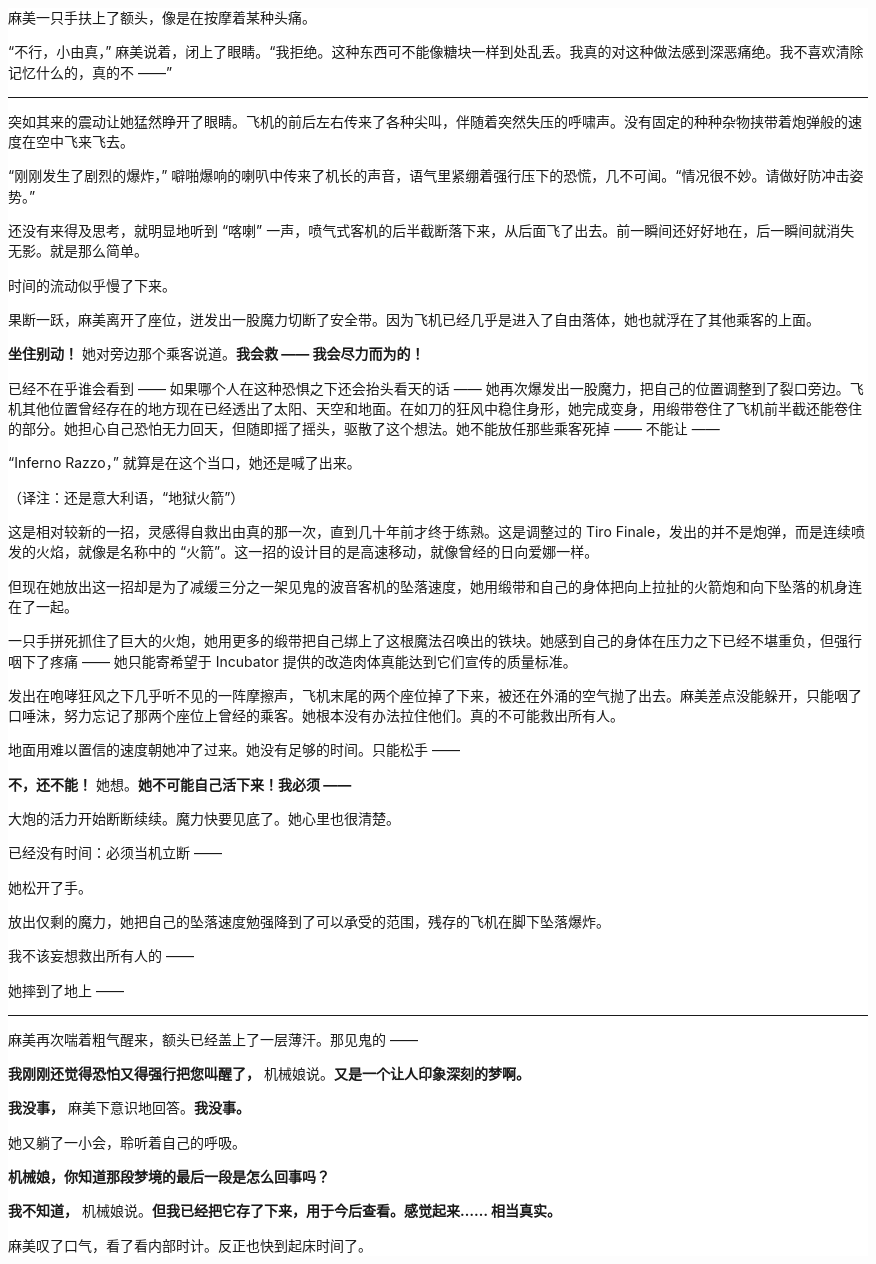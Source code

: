 麻美一只手扶上了额头，像是在按摩着某种头痛。

“不行，小由真，” 麻美说着，闭上了眼睛。“我拒绝。这种东西可不能像糖块一样到处乱丢。我真的对这种做法感到深恶痛绝。我不喜欢清除记忆什么的，真的不 ——”

---

突如其来的震动让她猛然睁开了眼睛。飞机的前后左右传来了各种尖叫，伴随着突然失压的呼啸声。没有固定的种种杂物挟带着炮弹般的速度在空中飞来飞去。

“刚刚发生了剧烈的爆炸，” 噼啪爆响的喇叭中传来了机长的声音，语气里紧绷着强行压下的恐慌，几不可闻。“情况很不妙。请做好防冲击姿势。”

还没有来得及思考，就明显地听到 “喀喇” 一声，喷气式客机的后半截断落下来，从后面飞了出去。前一瞬间还好好地在，后一瞬间就消失无影。就是那么简单。

时间的流动似乎慢了下来。

果断一跃，麻美离开了座位，迸发出一股魔力切断了安全带。因为飞机已经几乎是进入了自由落体，她也就浮在了其他乘客的上面。

**坐住别动！** 她对旁边那个乘客说道。**我会救 —— 我会尽力而为的！**

已经不在乎谁会看到 —— 如果哪个人在这种恐惧之下还会抬头看天的话 —— 她再次爆发出一股魔力，把自己的位置调整到了裂口旁边。飞机其他位置曾经存在的地方现在已经透出了太阳、天空和地面。在如刀的狂风中稳住身形，她完成变身，用缎带卷住了飞机前半截还能卷住的部分。她担心自己恐怕无力回天，但随即摇了摇头，驱散了这个想法。她不能放任那些乘客死掉 —— 不能让 ——

“Inferno Razzo，” 就算是在这个当口，她还是喊了出来。

（译注：还是意大利语，“地狱火箭”）

这是相对较新的一招，灵感得自救出由真的那一次，直到几十年前才终于练熟。这是调整过的 Tiro Finale，发出的并不是炮弹，而是连续喷发的火焰，就像是名称中的 “火箭”。这一招的设计目的是高速移动，就像曾经的日向爱娜一样。

但现在她放出这一招却是为了减缓三分之一架见鬼的波音客机的坠落速度，她用缎带和自己的身体把向上拉扯的火箭炮和向下坠落的机身连在了一起。

一只手拼死抓住了巨大的火炮，她用更多的缎带把自己绑上了这根魔法召唤出的铁块。她感到自己的身体在压力之下已经不堪重负，但强行咽下了疼痛 —— 她只能寄希望于 Incubator 提供的改造肉体真能达到它们宣传的质量标准。

发出在咆哮狂风之下几乎听不见的一阵摩擦声，飞机末尾的两个座位掉了下来，被还在外涌的空气抛了出去。麻美差点没能躲开，只能咽了口唾沫，努力忘记了那两个座位上曾经的乘客。她根本没有办法拉住他们。真的不可能救出所有人。

地面用难以置信的速度朝她冲了过来。她没有足够的时间。只能松手 ——

**不，还不能！** 她想。**她不可能自己活下来！我必须 ——**

大炮的活力开始断断续续。魔力快要见底了。她心里也很清楚。

已经没有时间：必须当机立断 ——

她松开了手。

放出仅剩的魔力，她把自己的坠落速度勉强降到了可以承受的范围，残存的飞机在脚下坠落爆炸。

我不该妄想救出所有人的 ——

她摔到了地上 ——

---

麻美再次喘着粗气醒来，额头已经盖上了一层薄汗。那见鬼的 ——

**我刚刚还觉得恐怕又得强行把您叫醒了，** 机械娘说。**又是一个让人印象深刻的梦啊。**

**我没事，** 麻美下意识地回答。**我没事。**

她又躺了一小会，聆听着自己的呼吸。

**机械娘，你知道那段梦境的最后一段是怎么回事吗？**

**我不知道，** 机械娘说。**但我已经把它存了下来，用于今后查看。感觉起来…… 相当真实。**

麻美叹了口气，看了看内部时计。反正也快到起床时间了。

